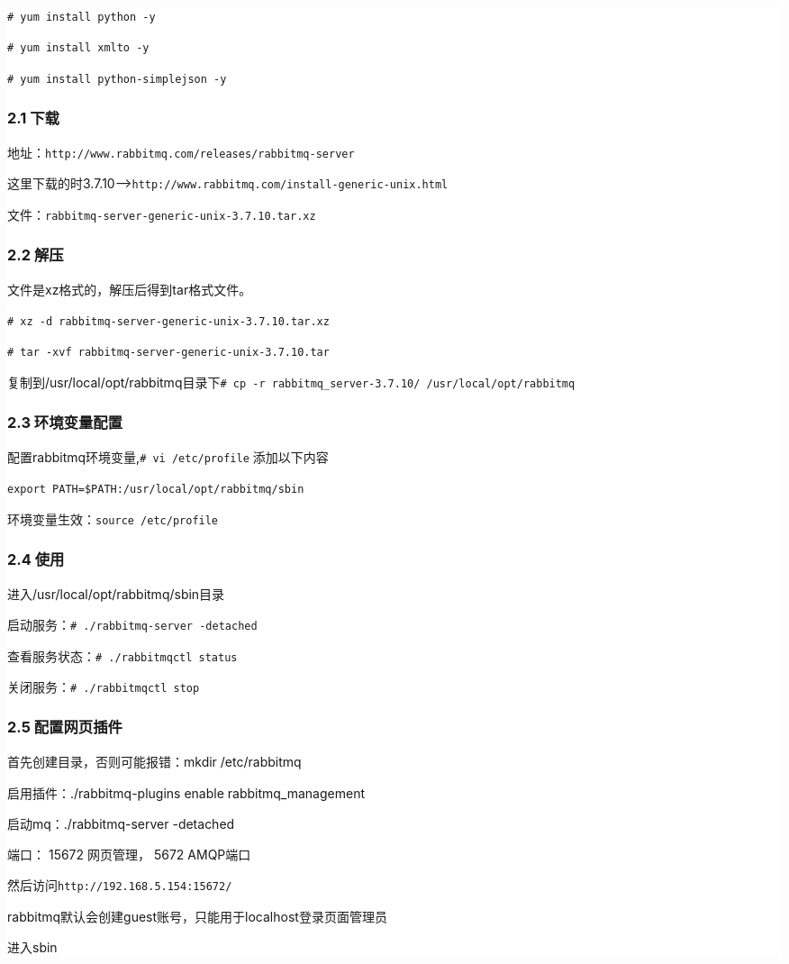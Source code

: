 `# yum install python -y`

`# yum install xmlto -y`

`# yum install python-simplejson -y`



### 2.1 下载

地址：`http://www.rabbitmq.com/releases/rabbitmq-server`

这里下载的时3.7.10-->`http://www.rabbitmq.com/install-generic-unix.html`

文件：`rabbitmq-server-generic-unix-3.7.10.tar.xz`

### 2.2 解压

文件是xz格式的，解压后得到tar格式文件。

`# xz -d rabbitmq-server-generic-unix-3.7.10.tar.xz`

`# tar -xvf rabbitmq-server-generic-unix-3.7.10.tar`

复制到/usr/local/opt/rabbitmq目录下`# cp -r rabbitmq_server-3.7.10/ /usr/local/opt/rabbitmq`

### 2.3 环境变量配置

配置rabbitmq环境变量,`# vi /etc/profile` 添加以下内容

`export PATH=$PATH:/usr/local/opt/rabbitmq/sbin`

环境变量生效：`source /etc/profile`



### 2.4 使用

进入/usr/local/opt/rabbitmq/sbin目录

启动服务：`# ./rabbitmq-server -detached`

查看服务状态：`# ./rabbitmqctl status`

关闭服务：`# ./rabbitmqctl stop `

### 2.5 配置网页插件

首先创建目录，否则可能报错：mkdir /etc/rabbitmq 

启用插件：./rabbitmq-plugins enable rabbitmq_management

启动mq：./rabbitmq-server -detached

端口： 15672 网页管理，  5672 AMQP端口

然后访问`http://192.168.5.154:15672/`

rabbitmq默认会创建guest账号，只能用于localhost登录页面管理员

进入sbin
